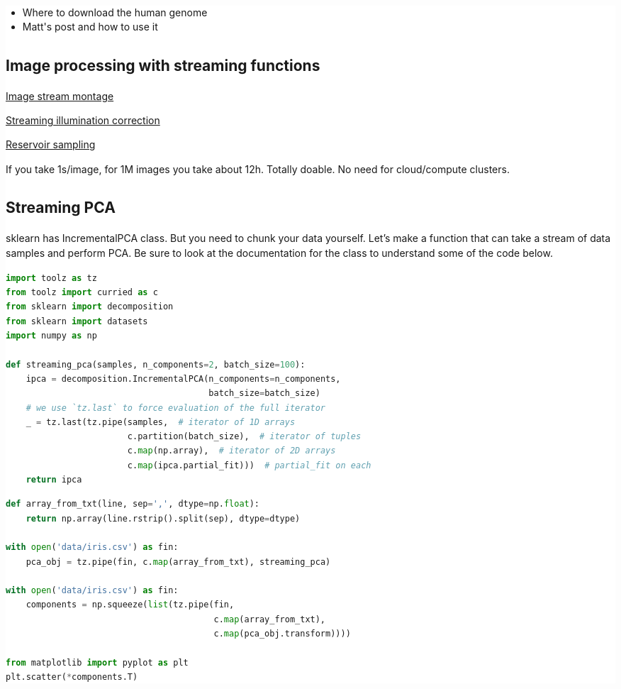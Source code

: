 - Where to download the human genome
- Matt's post and how to use it

## Image processing with streaming functions

[Image stream montage](https://github.com/microscopium/microscopium/blob/master/microscopium/preprocess.py#L848)

[Streaming illumination correction](https://github.com/microscopium/microscopium/blob/master/microscopium/preprocess.py#L587)

[Reservoir sampling](https://github.com/microscopium/microscopium/blob/master/microscopium/preprocess.py#L639)

If you take 1s/image, for 1M images you take about 12h.
Totally doable.
No need for cloud/compute clusters.

## Streaming PCA

sklearn has IncrementalPCA class.
But you need to chunk your data yourself.
Let’s make a function that can take a stream of data samples and perform PCA.
Be sure to look at the documentation for the class to understand some of the code below.

```python
import toolz as tz
from toolz import curried as c
from sklearn import decomposition
from sklearn import datasets
import numpy as np

def streaming_pca(samples, n_components=2, batch_size=100):
    ipca = decomposition.IncrementalPCA(n_components=n_components,
                                        batch_size=batch_size)
    # we use `tz.last` to force evaluation of the full iterator
    _ = tz.last(tz.pipe(samples,  # iterator of 1D arrays
                        c.partition(batch_size),  # iterator of tuples
                        c.map(np.array),  # iterator of 2D arrays
                        c.map(ipca.partial_fit)))  # partial_fit on each
    return ipca
```

```python
def array_from_txt(line, sep=',', dtype=np.float):
    return np.array(line.rstrip().split(sep), dtype=dtype)

with open('data/iris.csv') as fin:
    pca_obj = tz.pipe(fin, c.map(array_from_txt), streaming_pca)

with open('data/iris.csv') as fin:
    components = np.squeeze(list(tz.pipe(fin,
                                         c.map(array_from_txt),
                                         c.map(pca_obj.transform))))

from matplotlib import pyplot as plt
plt.scatter(*components.T)
```
